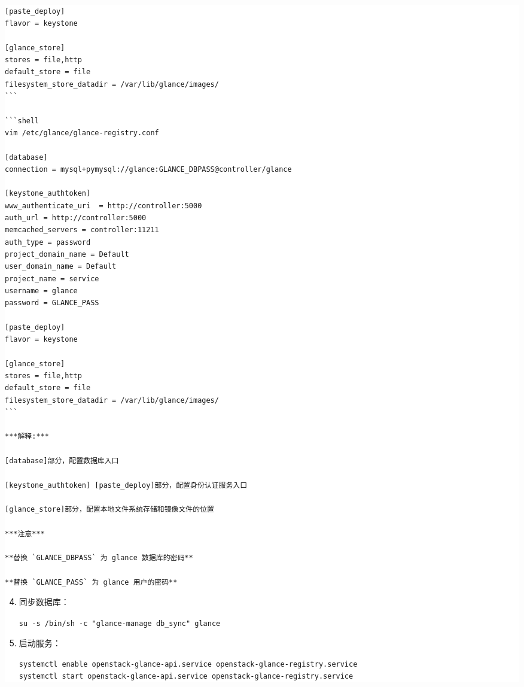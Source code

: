     [paste_deploy]
    flavor = keystone

    [glance_store]
    stores = file,http
    default_store = file
    filesystem_store_datadir = /var/lib/glance/images/
    ```

    ```shell
    vim /etc/glance/glance-registry.conf

    [database]
    connection = mysql+pymysql://glance:GLANCE_DBPASS@controller/glance

    [keystone_authtoken]
    www_authenticate_uri  = http://controller:5000
    auth_url = http://controller:5000
    memcached_servers = controller:11211
    auth_type = password
    project_domain_name = Default
    user_domain_name = Default
    project_name = service
    username = glance
    password = GLANCE_PASS

    [paste_deploy]
    flavor = keystone

    [glance_store]
    stores = file,http
    default_store = file
    filesystem_store_datadir = /var/lib/glance/images/
    ```

    ***解释:***

    [database]部分，配置数据库入口

    [keystone_authtoken] [paste_deploy]部分，配置身份认证服务入口

    [glance_store]部分，配置本地文件系统存储和镜像文件的位置

    ***注意***

    **替换 `GLANCE_DBPASS` 为 glance 数据库的密码**

    **替换 `GLANCE_PASS` 为 glance 用户的密码**

4. 同步数据库：

    ```shell
    su -s /bin/sh -c "glance-manage db_sync" glance
    ```

5. 启动服务：

    ```shell
    systemctl enable openstack-glance-api.service openstack-glance-registry.service
    systemctl start openstack-glance-api.service openstack-glance-registry.service
    ```
